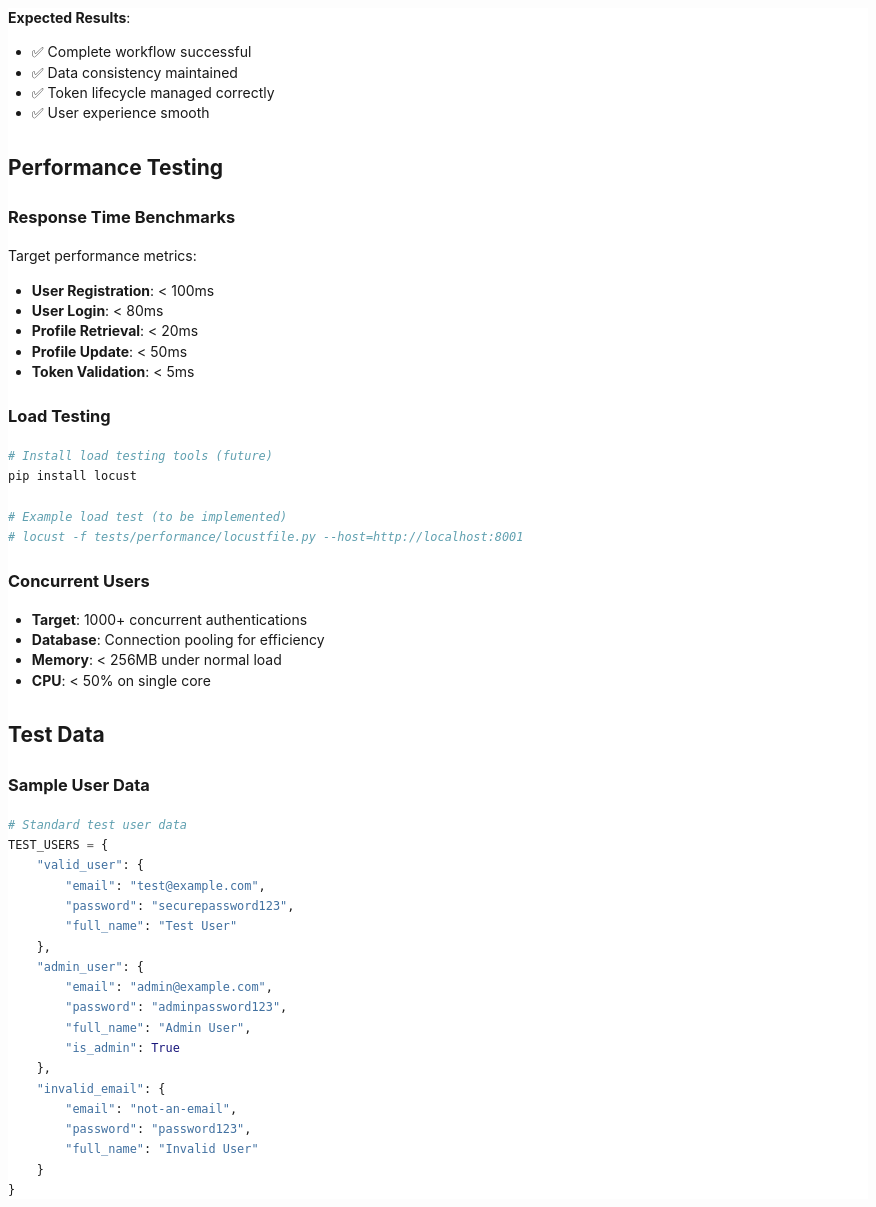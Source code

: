 **Expected Results**:
- ✅ Complete workflow successful
- ✅ Data consistency maintained
- ✅ Token lifecycle managed correctly
- ✅ User experience smooth

## Performance Testing

### Response Time Benchmarks
Target performance metrics:
- **User Registration**: < 100ms
- **User Login**: < 80ms
- **Profile Retrieval**: < 20ms
- **Profile Update**: < 50ms
- **Token Validation**: < 5ms

### Load Testing
```bash
# Install load testing tools (future)
pip install locust

# Example load test (to be implemented)
# locust -f tests/performance/locustfile.py --host=http://localhost:8001
```

### Concurrent Users
- **Target**: 1000+ concurrent authentications
- **Database**: Connection pooling for efficiency
- **Memory**: < 256MB under normal load
- **CPU**: < 50% on single core

## Test Data

### Sample User Data
```python
# Standard test user data
TEST_USERS = {
    "valid_user": {
        "email": "test@example.com",
        "password": "securepassword123",
        "full_name": "Test User"
    },
    "admin_user": {
        "email": "admin@example.com", 
        "password": "adminpassword123",
        "full_name": "Admin User",
        "is_admin": True
    },
    "invalid_email": {
        "email": "not-an-email",
        "password": "password123",
        "full_name": "Invalid User"
    }
}
```
